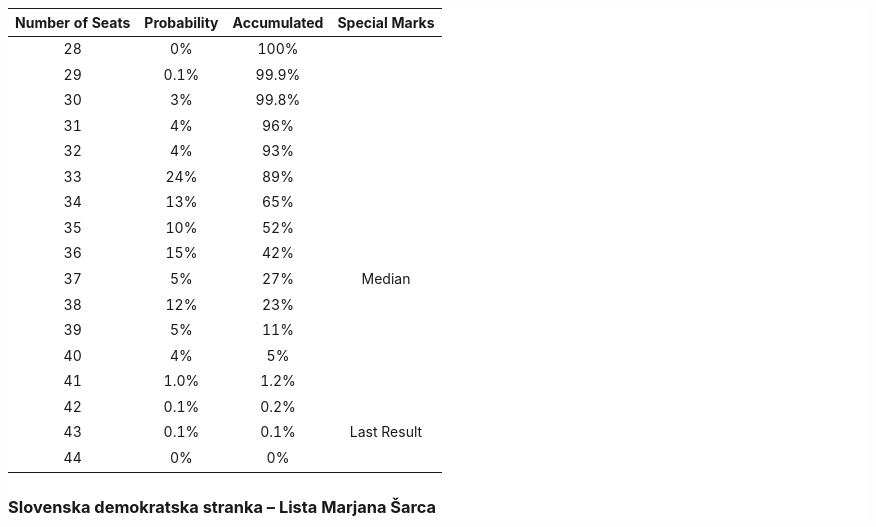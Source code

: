 | Number of Seats | Probability | Accumulated | Special Marks |
|:---------------:|:-----------:|:-----------:|:-------------:|
| 28 | 0% | 100% |  |
| 29 | 0.1% | 99.9% |  |
| 30 | 3% | 99.8% |  |
| 31 | 4% | 96% |  |
| 32 | 4% | 93% |  |
| 33 | 24% | 89% |  |
| 34 | 13% | 65% |  |
| 35 | 10% | 52% |  |
| 36 | 15% | 42% |  |
| 37 | 5% | 27% | Median |
| 38 | 12% | 23% |  |
| 39 | 5% | 11% |  |
| 40 | 4% | 5% |  |
| 41 | 1.0% | 1.2% |  |
| 42 | 0.1% | 0.2% |  |
| 43 | 0.1% | 0.1% | Last Result |
| 44 | 0% | 0% |  |

### Slovenska demokratska stranka – Lista Marjana Šarca
